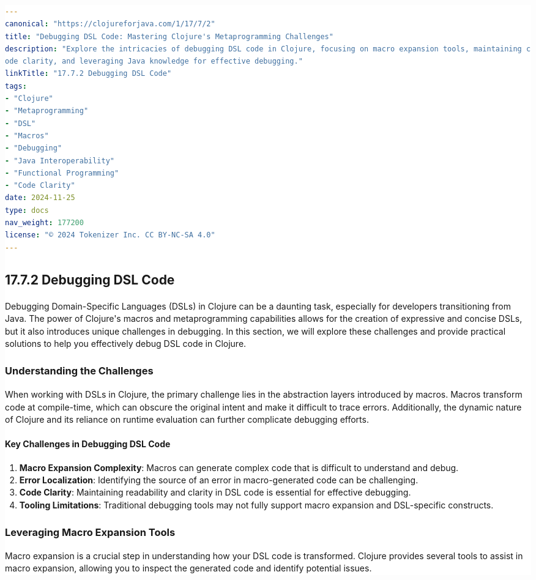 ```yaml
---
canonical: "https://clojureforjava.com/1/17/7/2"
title: "Debugging DSL Code: Mastering Clojure's Metaprogramming Challenges"
description: "Explore the intricacies of debugging DSL code in Clojure, focusing on macro expansion tools, maintaining code clarity, and leveraging Java knowledge for effective debugging."
linkTitle: "17.7.2 Debugging DSL Code"
tags:
- "Clojure"
- "Metaprogramming"
- "DSL"
- "Macros"
- "Debugging"
- "Java Interoperability"
- "Functional Programming"
- "Code Clarity"
date: 2024-11-25
type: docs
nav_weight: 177200
license: "© 2024 Tokenizer Inc. CC BY-NC-SA 4.0"
---
```


## 17.7.2 Debugging DSL Code

Debugging Domain-Specific Languages (DSLs) in Clojure can be a daunting task, especially for developers transitioning from Java. The power of Clojure's macros and metaprogramming capabilities allows for the creation of expressive and concise DSLs, but it also introduces unique challenges in debugging. In this section, we will explore these challenges and provide practical solutions to help you effectively debug DSL code in Clojure.

### Understanding the Challenges

When working with DSLs in Clojure, the primary challenge lies in the abstraction layers introduced by macros. Macros transform code at compile-time, which can obscure the original intent and make it difficult to trace errors. Additionally, the dynamic nature of Clojure and its reliance on runtime evaluation can further complicate debugging efforts.

#### Key Challenges in Debugging DSL Code

1. **Macro Expansion Complexity**: Macros can generate complex code that is difficult to understand and debug.
2. **Error Localization**: Identifying the source of an error in macro-generated code can be challenging.
3. **Code Clarity**: Maintaining readability and clarity in DSL code is essential for effective debugging.
4. **Tooling Limitations**: Traditional debugging tools may not fully support macro expansion and DSL-specific constructs.

### Leveraging Macro Expansion Tools

Macro expansion is a crucial step in understanding how your DSL code is transformed. Clojure provides several tools to assist in macro expansion, allowing you to inspect the generated code and identify potential issues.
